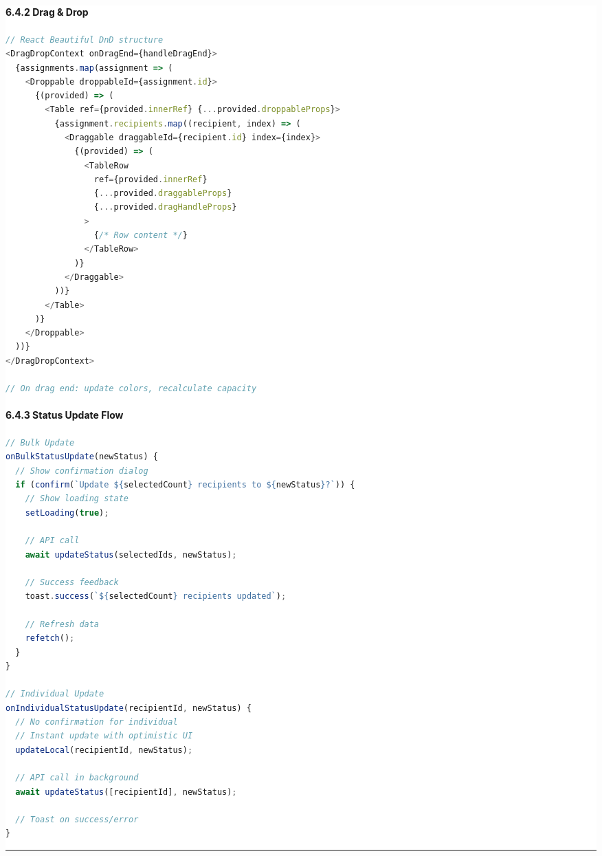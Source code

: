#### 6.4.2 Drag & Drop
```javascript
// React Beautiful DnD structure
<DragDropContext onDragEnd={handleDragEnd}>
  {assignments.map(assignment => (
    <Droppable droppableId={assignment.id}>
      {(provided) => (
        <Table ref={provided.innerRef} {...provided.droppableProps}>
          {assignment.recipients.map((recipient, index) => (
            <Draggable draggableId={recipient.id} index={index}>
              {(provided) => (
                <TableRow
                  ref={provided.innerRef}
                  {...provided.draggableProps}
                  {...provided.dragHandleProps}
                >
                  {/* Row content */}
                </TableRow>
              )}
            </Draggable>
          ))}
        </Table>
      )}
    </Droppable>
  ))}
</DragDropContext>

// On drag end: update colors, recalculate capacity
```

#### 6.4.3 Status Update Flow
```javascript
// Bulk Update
onBulkStatusUpdate(newStatus) {
  // Show confirmation dialog
  if (confirm(`Update ${selectedCount} recipients to ${newStatus}?`)) {
    // Show loading state
    setLoading(true);
    
    // API call
    await updateStatus(selectedIds, newStatus);
    
    // Success feedback
    toast.success(`${selectedCount} recipients updated`);
    
    // Refresh data
    refetch();
  }
}

// Individual Update
onIndividualStatusUpdate(recipientId, newStatus) {
  // No confirmation for individual
  // Instant update with optimistic UI
  updateLocal(recipientId, newStatus);
  
  // API call in background
  await updateStatus([recipientId], newStatus);
  
  // Toast on success/error
}
```

---